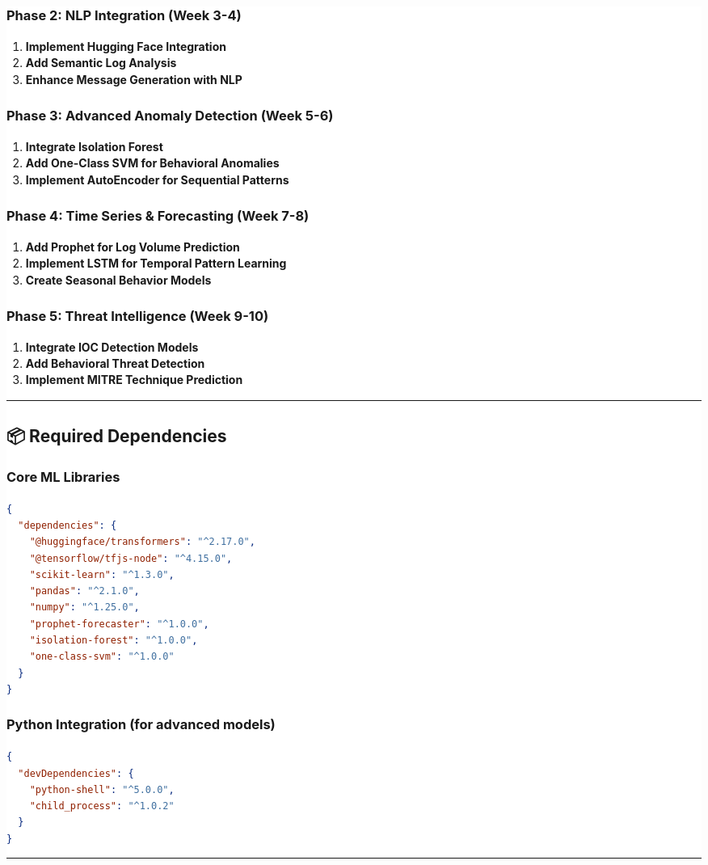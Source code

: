 ### Phase 2: NLP Integration (Week 3-4)
1. **Implement Hugging Face Integration**
2. **Add Semantic Log Analysis**
3. **Enhance Message Generation with NLP**

### Phase 3: Advanced Anomaly Detection (Week 5-6)
1. **Integrate Isolation Forest**
2. **Add One-Class SVM for Behavioral Anomalies**
3. **Implement AutoEncoder for Sequential Patterns**

### Phase 4: Time Series & Forecasting (Week 7-8)
1. **Add Prophet for Log Volume Prediction**
2. **Implement LSTM for Temporal Pattern Learning**
3. **Create Seasonal Behavior Models**

### Phase 5: Threat Intelligence (Week 9-10)
1. **Integrate IOC Detection Models**
2. **Add Behavioral Threat Detection**
3. **Implement MITRE Technique Prediction**

---

## 📦 Required Dependencies

### Core ML Libraries
```json
{
  "dependencies": {
    "@huggingface/transformers": "^2.17.0",
    "@tensorflow/tfjs-node": "^4.15.0",
    "scikit-learn": "^1.3.0",
    "pandas": "^2.1.0",
    "numpy": "^1.25.0",
    "prophet-forecaster": "^1.0.0",
    "isolation-forest": "^1.0.0",
    "one-class-svm": "^1.0.0"
  }
}
```

### Python Integration (for advanced models)
```json
{
  "devDependencies": {
    "python-shell": "^5.0.0",
    "child_process": "^1.0.2"
  }
}
```

---